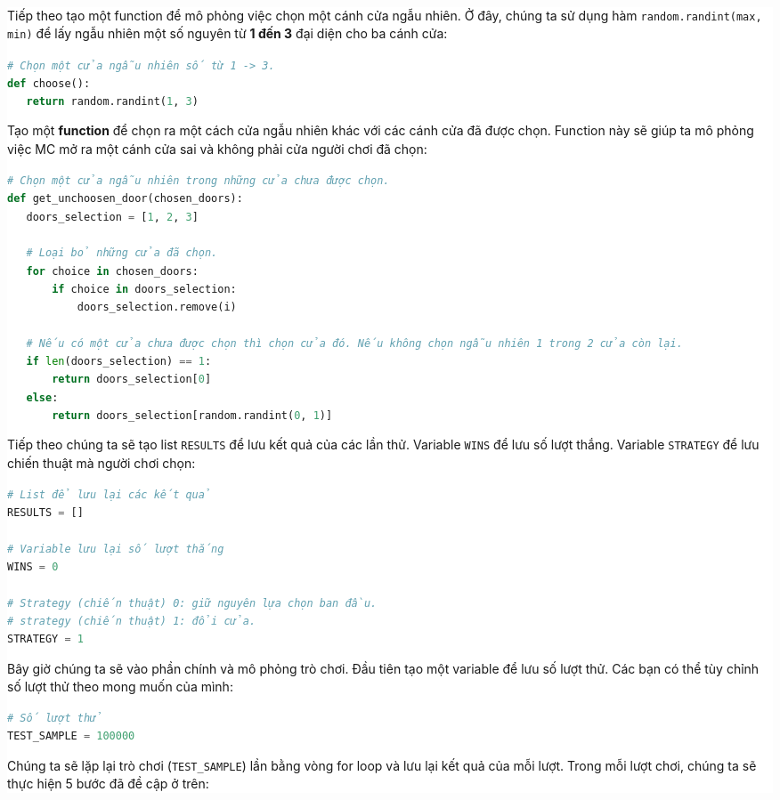 Tiếp theo tạo một function để mô phỏng việc chọn một cánh cửa ngẫu nhiên. Ở đây, chúng ta sử dụng hàm `random.randint(max, min)` để lấy ngẫu nhiên một số nguyên từ **1 đến 3** đại diện cho ba cánh cửa:

```python
# Chọn một cửa ngẫu nhiên số từ 1 -> 3.
def choose():
   return random.randint(1, 3)
```

Tạo một **function** để chọn ra một cách cửa ngẫu nhiên khác với các cánh cửa đã được chọn. Function này sẽ giúp ta mô phỏng việc MC mở ra một cánh cửa sai và không phải cửa người chơi đã chọn:

```python
# Chọn một cửa ngẫu nhiên trong những cửa chưa được chọn.
def get_unchoosen_door(chosen_doors):
   doors_selection = [1, 2, 3]

   # Loại bỏ những cửa đã chọn.
   for choice in chosen_doors:
       if choice in doors_selection:
           doors_selection.remove(i)

   # Nếu có một cửa chưa được chọn thì chọn cửa đó. Nếu không chọn ngẫu nhiên 1 trong 2 cửa còn lại.
   if len(doors_selection) == 1:
       return doors_selection[0]
   else:
       return doors_selection[random.randint(0, 1)]
```

Tiếp theo chúng ta sẽ tạo list `RESULTS` để lưu kết quả của các lần thử. Variable `WINS` để lưu số lượt thắng. Variable `STRATEGY` để lưu chiến thuật mà người chơi chọn:

```python
# List để lưu lại các kết quả
RESULTS = []

# Variable lưu lại số lượt thắng
WINS = 0

# Strategy (chiến thuật) 0: giữ nguyên lựa chọn ban đầu.
# strategy (chiến thuật) 1: đổi cửa.
STRATEGY = 1
```

Bây giờ chúng ta sẽ vào phần chính và mô phỏng trò chơi. Đầu tiên tạo một variable để lưu số lượt thử. Các bạn có thể tùy chỉnh số lượt thử theo mong muốn của mình:

```python
# Số lượt thử
TEST_SAMPLE = 100000
```

Chúng ta sẽ lặp lại trò chơi (`TEST_SAMPLE`) lần bằng vòng for loop và lưu lại kết quả của mỗi lượt. Trong mỗi lượt chơi, chúng ta sẽ thực hiện 5 bước đã đề cập ở trên:
